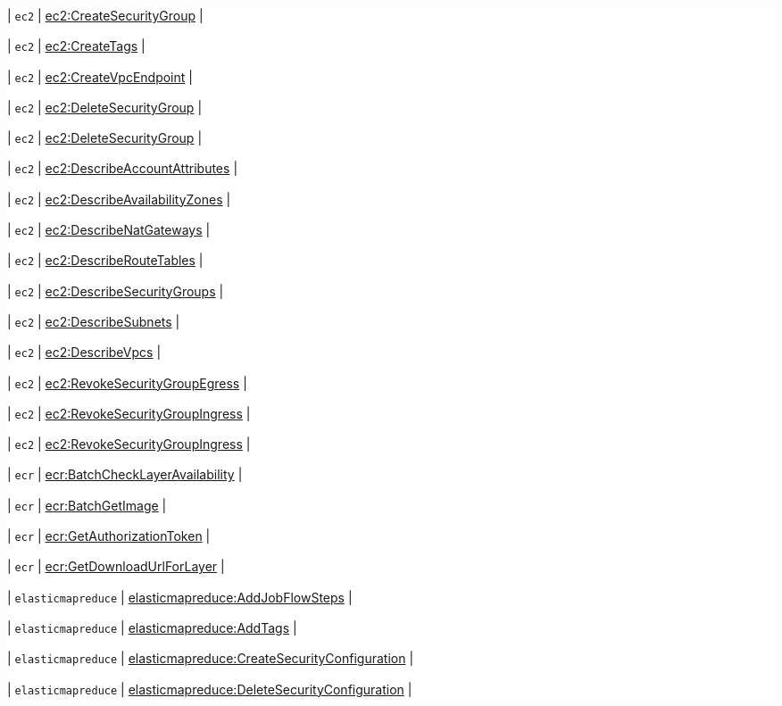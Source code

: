 | `ec2` | [ec2:CreateSecurityGroup](../actions.md#ec2:createsecuritygroup) |

| `ec2` | [ec2:CreateTags](../actions.md#ec2:createtags) |

| `ec2` | [ec2:CreateVpcEndpoint](../actions.md#ec2:createvpcendpoint) |

| `ec2` | [ec2:DeleteSecurityGroup](../actions.md#ec2:deletesecuritygroup) |

| `ec2` | [ec2:DeleteSecurityGroup](../actions.md#ec2:deletesecuritygroup) |

| `ec2` | [ec2:DescribeAccountAttributes](../actions.md#ec2:describeaccountattributes) |

| `ec2` | [ec2:DescribeAvailabilityZones](../actions.md#ec2:describeavailabilityzones) |

| `ec2` | [ec2:DescribeNatGateways](../actions.md#ec2:describenatgateways) |

| `ec2` | [ec2:DescribeRouteTables](../actions.md#ec2:describeroutetables) |

| `ec2` | [ec2:DescribeSecurityGroups](../actions.md#ec2:describesecuritygroups) |

| `ec2` | [ec2:DescribeSubnets](../actions.md#ec2:describesubnets) |

| `ec2` | [ec2:DescribeVpcs](../actions.md#ec2:describevpcs) |

| `ec2` | [ec2:RevokeSecurityGroupEgress](../actions.md#ec2:revokesecuritygroupegress) |

| `ec2` | [ec2:RevokeSecurityGroupIngress](../actions.md#ec2:revokesecuritygroupingress) |

| `ec2` | [ec2:RevokeSecurityGroupIngress](../actions.md#ec2:revokesecuritygroupingress) |

| `ecr` | [ecr:BatchCheckLayerAvailability](../actions.md#ecr:batchchecklayeravailability) |

| `ecr` | [ecr:BatchGetImage](../actions.md#ecr:batchgetimage) |

| `ecr` | [ecr:GetAuthorizationToken](../actions.md#ecr:getauthorizationtoken) |

| `ecr` | [ecr:GetDownloadUrlForLayer](../actions.md#ecr:getdownloadurlforlayer) |

| `elasticmapreduce` | [elasticmapreduce:AddJobFlowSteps](../actions.md#elasticmapreduce:addjobflowsteps) |

| `elasticmapreduce` | [elasticmapreduce:AddTags](../actions.md#elasticmapreduce:addtags) |

| `elasticmapreduce` | [elasticmapreduce:CreateSecurityConfiguration](../actions.md#elasticmapreduce:createsecurityconfiguration) |

| `elasticmapreduce` | [elasticmapreduce:DeleteSecurityConfiguration](../actions.md#elasticmapreduce:deletesecurityconfiguration) |
